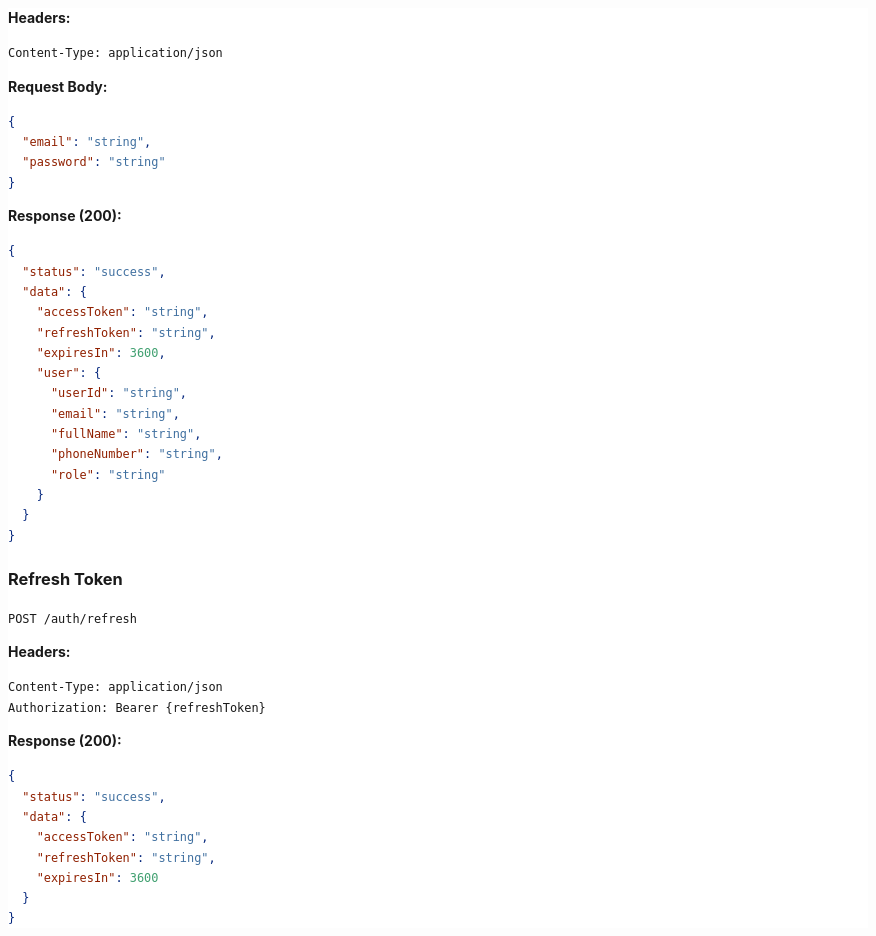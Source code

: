**Headers:**
```
Content-Type: application/json
```

**Request Body:**
```json
{
  "email": "string",
  "password": "string"
}
```

**Response (200):**
```json
{
  "status": "success",
  "data": {
    "accessToken": "string",
    "refreshToken": "string",
    "expiresIn": 3600,
    "user": {
      "userId": "string",
      "email": "string",
      "fullName": "string",
      "phoneNumber": "string",
      "role": "string"
    }
  }
}
```

### Refresh Token
```
POST /auth/refresh
```

**Headers:**
```
Content-Type: application/json
Authorization: Bearer {refreshToken}
```

**Response (200):**
```json
{
  "status": "success",
  "data": {
    "accessToken": "string",
    "refreshToken": "string",
    "expiresIn": 3600
  }
}
```
